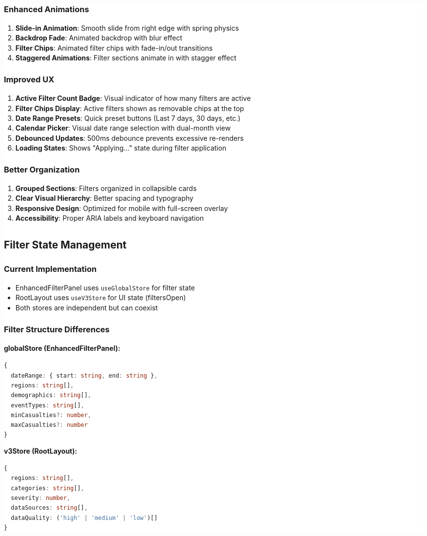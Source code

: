 ### Enhanced Animations
1. **Slide-in Animation**: Smooth slide from right edge with spring physics
2. **Backdrop Fade**: Animated backdrop with blur effect
3. **Filter Chips**: Animated filter chips with fade-in/out transitions
4. **Staggered Animations**: Filter sections animate in with stagger effect

### Improved UX
1. **Active Filter Count Badge**: Visual indicator of how many filters are active
2. **Filter Chips Display**: Active filters shown as removable chips at the top
3. **Date Range Presets**: Quick preset buttons (Last 7 days, 30 days, etc.)
4. **Calendar Picker**: Visual date range selection with dual-month view
5. **Debounced Updates**: 500ms debounce prevents excessive re-renders
6. **Loading States**: Shows "Applying..." state during filter application

### Better Organization
1. **Grouped Sections**: Filters organized in collapsible cards
2. **Clear Visual Hierarchy**: Better spacing and typography
3. **Responsive Design**: Optimized for mobile with full-screen overlay
4. **Accessibility**: Proper ARIA labels and keyboard navigation

## Filter State Management

### Current Implementation
- EnhancedFilterPanel uses `useGlobalStore` for filter state
- RootLayout uses `useV3Store` for UI state (filtersOpen)
- Both stores are independent but can coexist

### Filter Structure Differences

**globalStore (EnhancedFilterPanel):**
```typescript
{
  dateRange: { start: string, end: string },
  regions: string[],
  demographics: string[],
  eventTypes: string[],
  minCasualties?: number,
  maxCasualties?: number
}
```

**v3Store (RootLayout):**
```typescript
{
  regions: string[],
  categories: string[],
  severity: number,
  dataSources: string[],
  dataQuality: ('high' | 'medium' | 'low')[]
}
```
